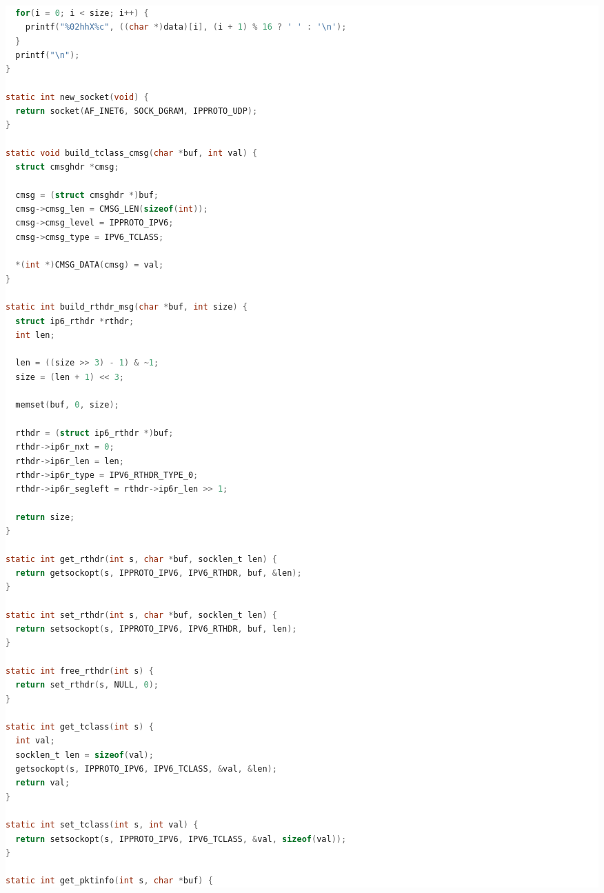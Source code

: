 ```c
  for(i = 0; i < size; i++) {
    printf("%02hhX%c", ((char *)data)[i], (i + 1) % 16 ? ' ' : '\n');
  }
  printf("\n");
}

static int new_socket(void) {
  return socket(AF_INET6, SOCK_DGRAM, IPPROTO_UDP);
}

static void build_tclass_cmsg(char *buf, int val) {
  struct cmsghdr *cmsg;

  cmsg = (struct cmsghdr *)buf;
  cmsg->cmsg_len = CMSG_LEN(sizeof(int));
  cmsg->cmsg_level = IPPROTO_IPV6;
  cmsg->cmsg_type = IPV6_TCLASS;

  *(int *)CMSG_DATA(cmsg) = val;
}

static int build_rthdr_msg(char *buf, int size) {
  struct ip6_rthdr *rthdr;
  int len;

  len = ((size >> 3) - 1) & ~1;
  size = (len + 1) << 3;

  memset(buf, 0, size);

  rthdr = (struct ip6_rthdr *)buf;
  rthdr->ip6r_nxt = 0;
  rthdr->ip6r_len = len;
  rthdr->ip6r_type = IPV6_RTHDR_TYPE_0;
  rthdr->ip6r_segleft = rthdr->ip6r_len >> 1;

  return size;
}

static int get_rthdr(int s, char *buf, socklen_t len) {
  return getsockopt(s, IPPROTO_IPV6, IPV6_RTHDR, buf, &len);
}

static int set_rthdr(int s, char *buf, socklen_t len) {
  return setsockopt(s, IPPROTO_IPV6, IPV6_RTHDR, buf, len);
}

static int free_rthdr(int s) {
  return set_rthdr(s, NULL, 0);
}

static int get_tclass(int s) {
  int val;
  socklen_t len = sizeof(val);
  getsockopt(s, IPPROTO_IPV6, IPV6_TCLASS, &val, &len);
  return val;
}

static int set_tclass(int s, int val) {
  return setsockopt(s, IPPROTO_IPV6, IPV6_TCLASS, &val, sizeof(val));
}

static int get_pktinfo(int s, char *buf) {
```